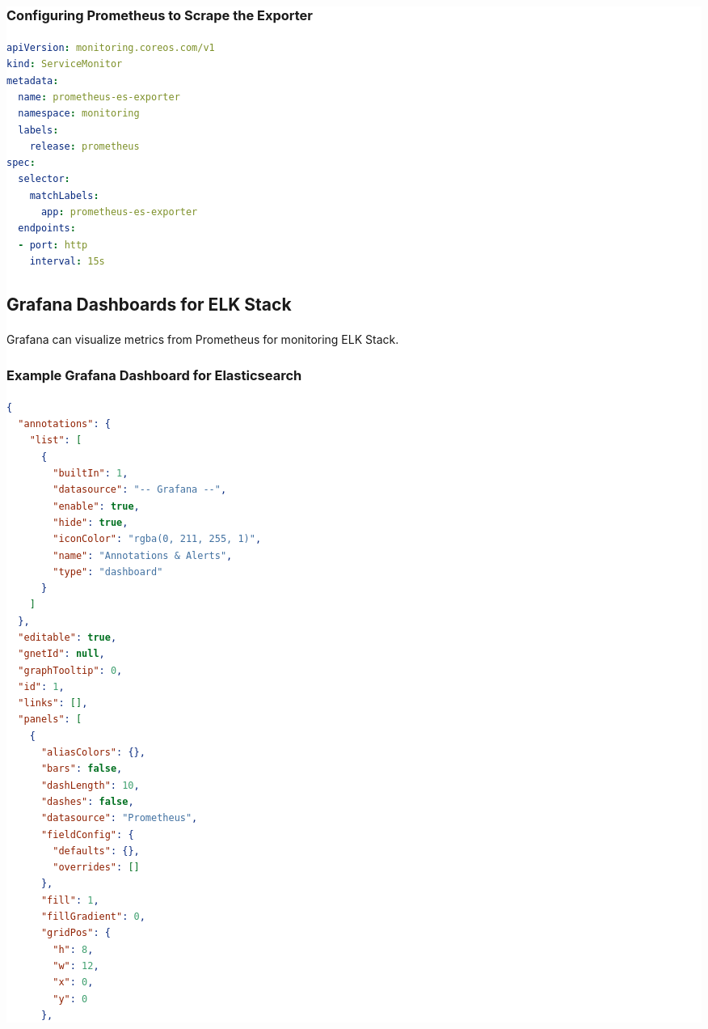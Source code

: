 ### Configuring Prometheus to Scrape the Exporter

```yaml
apiVersion: monitoring.coreos.com/v1
kind: ServiceMonitor
metadata:
  name: prometheus-es-exporter
  namespace: monitoring
  labels:
    release: prometheus
spec:
  selector:
    matchLabels:
      app: prometheus-es-exporter
  endpoints:
  - port: http
    interval: 15s
```

## Grafana Dashboards for ELK Stack

Grafana can visualize metrics from Prometheus for monitoring ELK Stack.

### Example Grafana Dashboard for Elasticsearch

```json
{
  "annotations": {
    "list": [
      {
        "builtIn": 1,
        "datasource": "-- Grafana --",
        "enable": true,
        "hide": true,
        "iconColor": "rgba(0, 211, 255, 1)",
        "name": "Annotations & Alerts",
        "type": "dashboard"
      }
    ]
  },
  "editable": true,
  "gnetId": null,
  "graphTooltip": 0,
  "id": 1,
  "links": [],
  "panels": [
    {
      "aliasColors": {},
      "bars": false,
      "dashLength": 10,
      "dashes": false,
      "datasource": "Prometheus",
      "fieldConfig": {
        "defaults": {},
        "overrides": []
      },
      "fill": 1,
      "fillGradient": 0,
      "gridPos": {
        "h": 8,
        "w": 12,
        "x": 0,
        "y": 0
      },
```